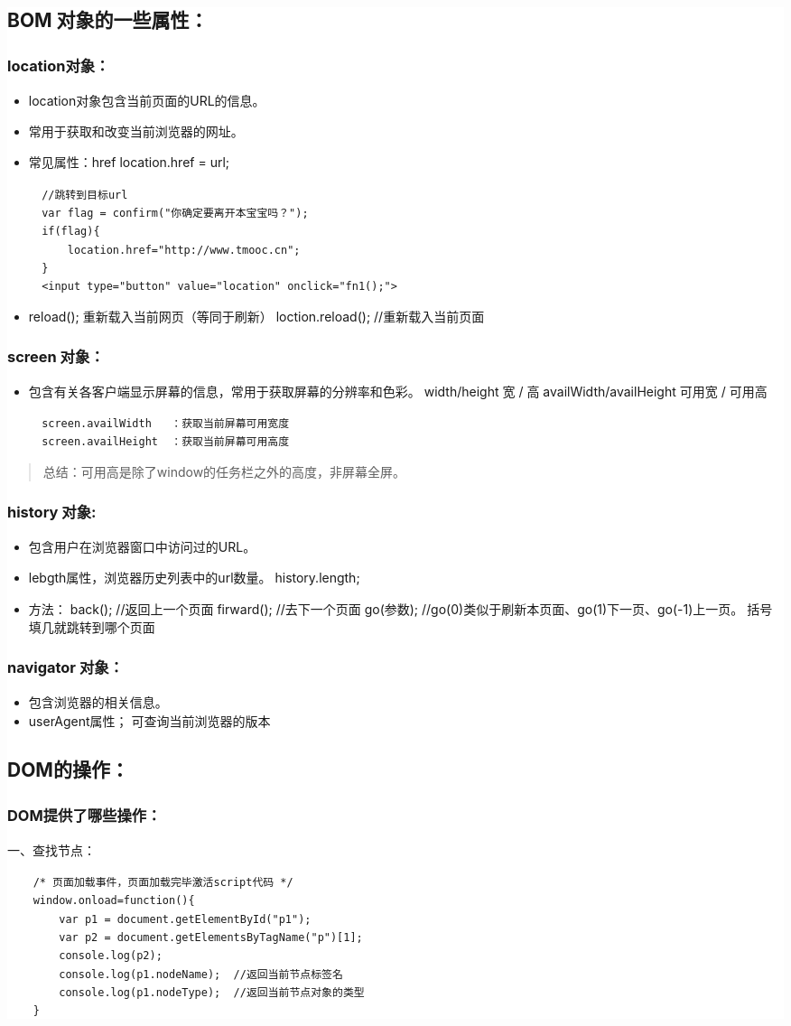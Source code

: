 ## BOM 对象的一些属性：

### location对象：
- location对象包含当前页面的URL的信息。

- 常用于获取和改变当前浏览器的网址。
  
- 常见属性：href
		location.href = url;
		
		//跳转到目标url
		var flag = confirm("你确定要离开本宝宝吗？");
		if(flag){
			location.href="http://www.tmooc.cn";
		}
		<input type="button" value="location" onclick="fn1();">

- reload(); 重新载入当前网页（等同于刷新）
		loction.reload();  //重新载入当前页面

### screen 对象：
- 包含有关各客户端显示屏幕的信息，常用于获取屏幕的分辨率和色彩。
		width/height            	  宽   /   高
		availWidth/availHeight      可用宽 / 可用高
		
		screen.availWidth   ：获取当前屏幕可用宽度
		screen.availHeight  ：获取当前屏幕可用高度

> 总结：可用高是除了window的任务栏之外的高度，非屏幕全屏。

### history 对象:
- 包含用户在浏览器窗口中访问过的URL。

- lebgth属性，浏览器历史列表中的url数量。
		history.length;

- 方法：
		back();          //返回上一个页面
		firward();       //去下一个页面
		go(参数);        //go(0)类似于刷新本页面、go(1)下一页、go(-1)上一页。 括号填几就跳转到哪个页面

### navigator 对象：
- 包含浏览器的相关信息。
- userAgent属性； 可查询当前浏览器的版本

## DOM的操作：
### DOM提供了哪些操作：

一、查找节点：

		/* 页面加载事件，页面加载完毕激活script代码 */
		window.onload=function(){
			var p1 = document.getElementById("p1");
			var p2 = document.getElementsByTagName("p")[1];
			console.log(p2);
			console.log(p1.nodeName);  //返回当前节点标签名
			console.log(p1.nodeType);  //返回当前节点对象的类型
		}
		